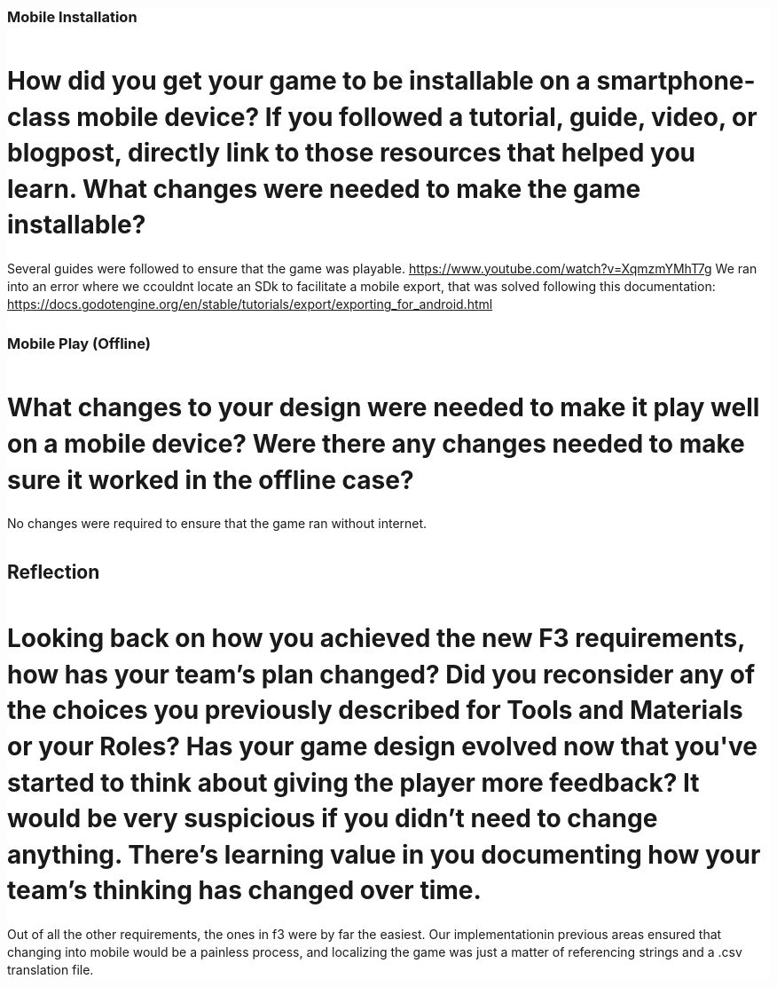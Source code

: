 ### Mobile Installation
# How did you get your game to be installable on a smartphone-class mobile device? If you followed a tutorial, guide, video, or blogpost, directly link to those resources that helped you learn. What changes were needed to make the game installable?
Several guides were followed to ensure that the game was playable.
https://www.youtube.com/watch?v=XqmzmYMhT7g
We ran into an error where we ccouldnt locate an SDk to facilitate a mobile export, that was solved following this documentation:
https://docs.godotengine.org/en/stable/tutorials/export/exporting_for_android.html

### Mobile Play (Offline)
# What changes to your design were needed to make it play well on a mobile device? Were there any changes needed to make sure it worked in the offline case?
No changes were required to ensure that the game ran without internet.

## Reflection
# Looking back on how you achieved the new F3 requirements, how has your team’s plan changed? Did you reconsider any of the choices you previously described for Tools and Materials or your Roles? Has your game design evolved now that you've started to think about giving the player more feedback? It would be very suspicious if you didn’t need to change anything. There’s learning value in you documenting how your team’s thinking has changed over time.
Out of all the other requirements, the ones in f3 were by far the easiest. Our implementationin previous areas ensured that changing into mobile would be a painless process, and localizing the game was just a matter of referencing strings and a .csv translation file. 
